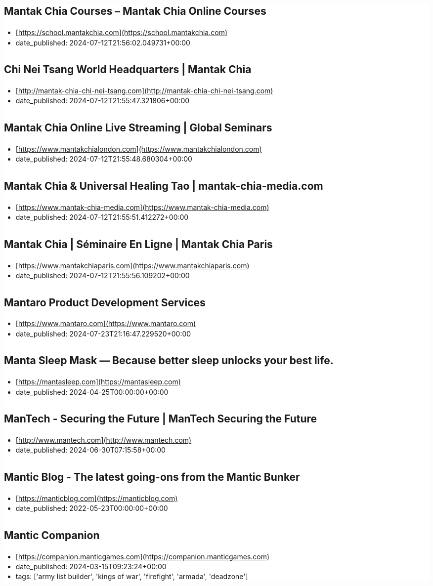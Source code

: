  ## Mantak Chia Courses – Mantak Chia Online Courses
 - [https://school.mantakchia.com](https://school.mantakchia.com)
 - date_published: 2024-07-12T21:56:02.049731+00:00

 ## Chi Nei Tsang World Headquarters | Mantak Chia
 - [http://mantak-chia-chi-nei-tsang.com](http://mantak-chia-chi-nei-tsang.com)
 - date_published: 2024-07-12T21:55:47.321806+00:00

 ## Mantak Chia Online Live Streaming | Global Seminars
 - [https://www.mantakchialondon.com](https://www.mantakchialondon.com)
 - date_published: 2024-07-12T21:55:48.680304+00:00

 ## Mantak Chia & Universal Healing Tao | mantak-chia-media.com
 - [https://www.mantak-chia-media.com](https://www.mantak-chia-media.com)
 - date_published: 2024-07-12T21:55:51.412272+00:00

 ## Mantak Chia | Séminaire En Ligne | Mantak Chia Paris
 - [https://www.mantakchiaparis.com](https://www.mantakchiaparis.com)
 - date_published: 2024-07-12T21:55:56.109202+00:00

 ## Mantaro Product Development Services
 - [https://www.mantaro.com](https://www.mantaro.com)
 - date_published: 2024-07-23T21:16:47.229520+00:00

 ## Manta Sleep Mask — Because better sleep unlocks your best life.
 - [https://mantasleep.com](https://mantasleep.com)
 - date_published: 2024-04-25T00:00:00+00:00

 ## ManTech - Securing the Future | ManTech Securing the Future
 - [http://www.mantech.com](http://www.mantech.com)
 - date_published: 2024-06-30T07:15:58+00:00

 ## Mantic Blog - The latest going-ons from the Mantic Bunker
 - [https://manticblog.com](https://manticblog.com)
 - date_published: 2022-05-23T00:00:00+00:00

 ## Mantic Companion
 - [https://companion.manticgames.com](https://companion.manticgames.com)
 - date_published: 2024-03-15T09:23:24+00:00
 - tags: ['army list builder', 'kings of war', 'firefight', 'armada', 'deadzone']
